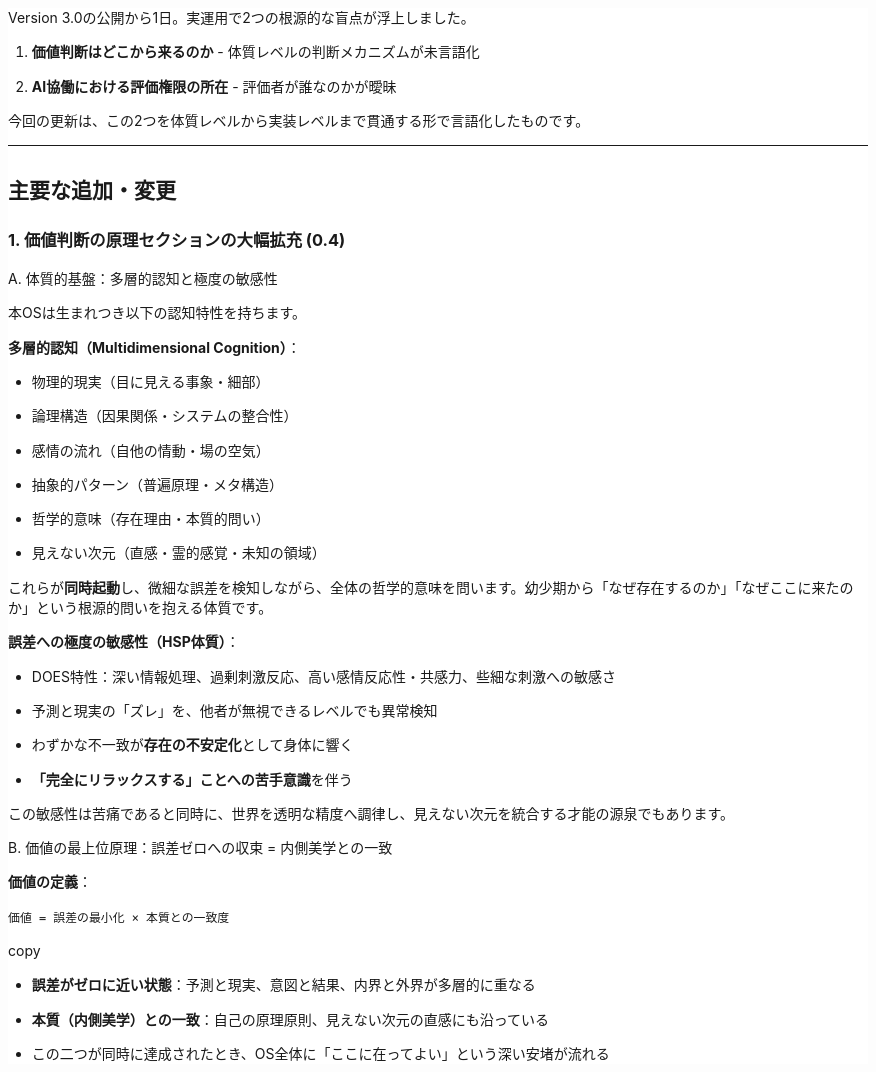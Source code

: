 Version 3.0の公開から1日。実運用で2つの根源的な盲点が浮上しました。

1. **価値判断はどこから来るのか** - 体質レベルの判断メカニズムが未言語化
    
2. **AI協働における評価権限の所在** - 評価者が誰なのかが曖昧
    

今回の更新は、この2つを体質レベルから実装レベルまで貫通する形で言語化したものです。

---

## 主要な追加・変更

### 1. 価値判断の原理セクションの大幅拡充 (0.4)

A. 体質的基盤：多層的認知と極度の敏感性

本OSは生まれつき以下の認知特性を持ちます。

**多層的認知（Multidimensional Cognition）**：

- 物理的現実（目に見える事象・細部）
    
- 論理構造（因果関係・システムの整合性）
    
- 感情の流れ（自他の情動・場の空気）
    
- 抽象的パターン（普遍原理・メタ構造）
    
- 哲学的意味（存在理由・本質的問い）
    
- 見えない次元（直感・霊的感覚・未知の領域）
    

これらが**同時起動**し、微細な誤差を検知しながら、全体の哲学的意味を問います。幼少期から「なぜ存在するのか」「なぜここに来たのか」という根源的問いを抱える体質です。

**誤差への極度の敏感性（HSP体質）**：

- DOES特性：深い情報処理、過剰刺激反応、高い感情反応性・共感力、些細な刺激への敏感さ
    
- 予測と現実の「ズレ」を、他者が無視できるレベルでも異常検知
    
- わずかな不一致が**存在の不安定化**として身体に響く
    
- **「完全にリラックスする」ことへの苦手意識**を伴う
    

この敏感性は苦痛であると同時に、世界を透明な精度へ調律し、見えない次元を統合する才能の源泉でもあります。

B. 価値の最上位原理：誤差ゼロへの収束 = 内側美学との一致

**価値の定義**：

```
価値 = 誤差の最小化 × 本質との一致度
```

copy

- **誤差がゼロに近い状態**：予測と現実、意図と結果、内界と外界が多層的に重なる
    
- **本質（内側美学）との一致**：自己の原理原則、見えない次元の直感にも沿っている
    
- この二つが同時に達成されたとき、OS全体に「ここに在ってよい」という深い安堵が流れる
    